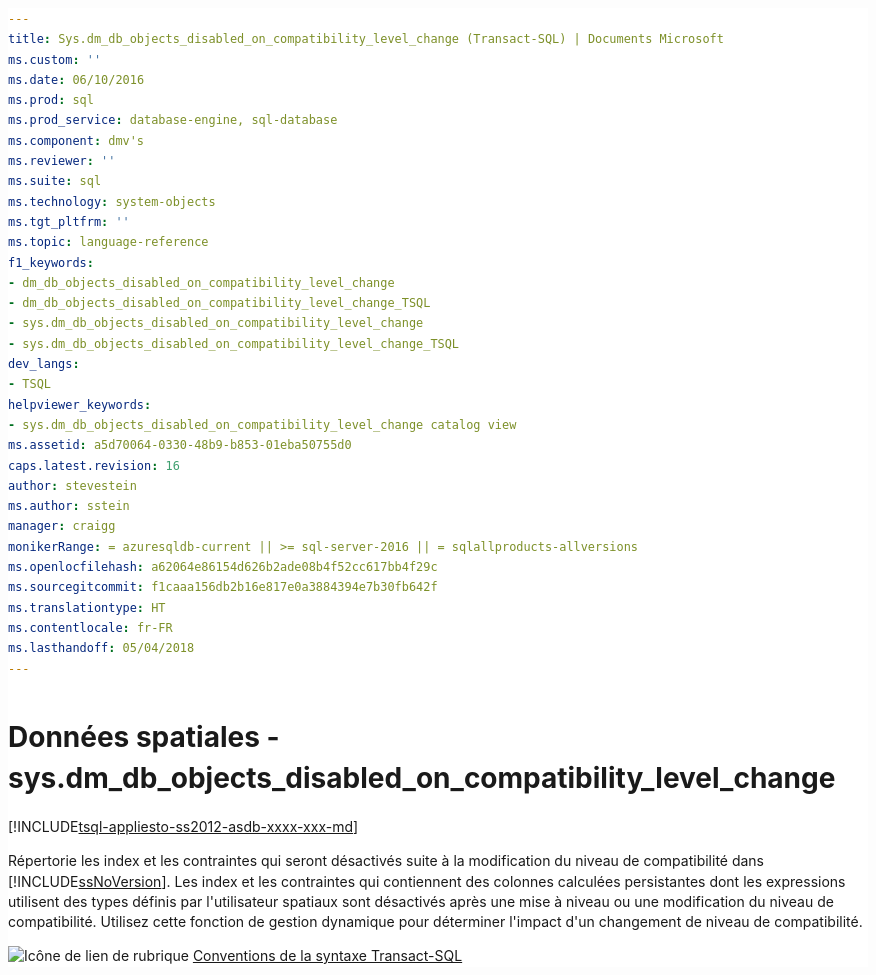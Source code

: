 ```yaml
---
title: Sys.dm_db_objects_disabled_on_compatibility_level_change (Transact-SQL) | Documents Microsoft
ms.custom: ''
ms.date: 06/10/2016
ms.prod: sql
ms.prod_service: database-engine, sql-database
ms.component: dmv's
ms.reviewer: ''
ms.suite: sql
ms.technology: system-objects
ms.tgt_pltfrm: ''
ms.topic: language-reference
f1_keywords:
- dm_db_objects_disabled_on_compatibility_level_change
- dm_db_objects_disabled_on_compatibility_level_change_TSQL
- sys.dm_db_objects_disabled_on_compatibility_level_change
- sys.dm_db_objects_disabled_on_compatibility_level_change_TSQL
dev_langs:
- TSQL
helpviewer_keywords:
- sys.dm_db_objects_disabled_on_compatibility_level_change catalog view
ms.assetid: a5d70064-0330-48b9-b853-01eba50755d0
caps.latest.revision: 16
author: stevestein
ms.author: sstein
manager: craigg
monikerRange: = azuresqldb-current || >= sql-server-2016 || = sqlallproducts-allversions
ms.openlocfilehash: a62064e86154d626b2ade08b4f52cc617bb4f29c
ms.sourcegitcommit: f1caaa156db2b16e817e0a3884394e7b30fb642f
ms.translationtype: HT
ms.contentlocale: fr-FR
ms.lasthandoff: 05/04/2018
---
```

# <a name="spatial-data---sysdmdbobjectsdisabledoncompatibilitylevelchange"></a>Données spatiales - sys.dm_db_objects_disabled_on_compatibility_level_change
[!INCLUDE[tsql-appliesto-ss2012-asdb-xxxx-xxx-md](../../includes/tsql-appliesto-ss2012-asdb-xxxx-xxx-md.md)]

  Répertorie les index et les contraintes qui seront désactivés suite à la modification du niveau de compatibilité dans [!INCLUDE[ssNoVersion](../../includes/ssnoversion-md.md)]. Les index et les contraintes qui contiennent des colonnes calculées persistantes dont les expressions utilisent des types définis par l'utilisateur spatiaux sont désactivés après une mise à niveau ou une modification du niveau de compatibilité. Utilisez cette fonction de gestion dynamique pour déterminer l'impact d'un changement de niveau de compatibilité.  
  
 ![Icône de lien de rubrique](../../database-engine/configure-windows/media/topic-link.gif "Icône lien de rubrique") [Conventions de la syntaxe Transact-SQL](../../t-sql/language-elements/transact-sql-syntax-conventions-transact-sql.md)  
  
